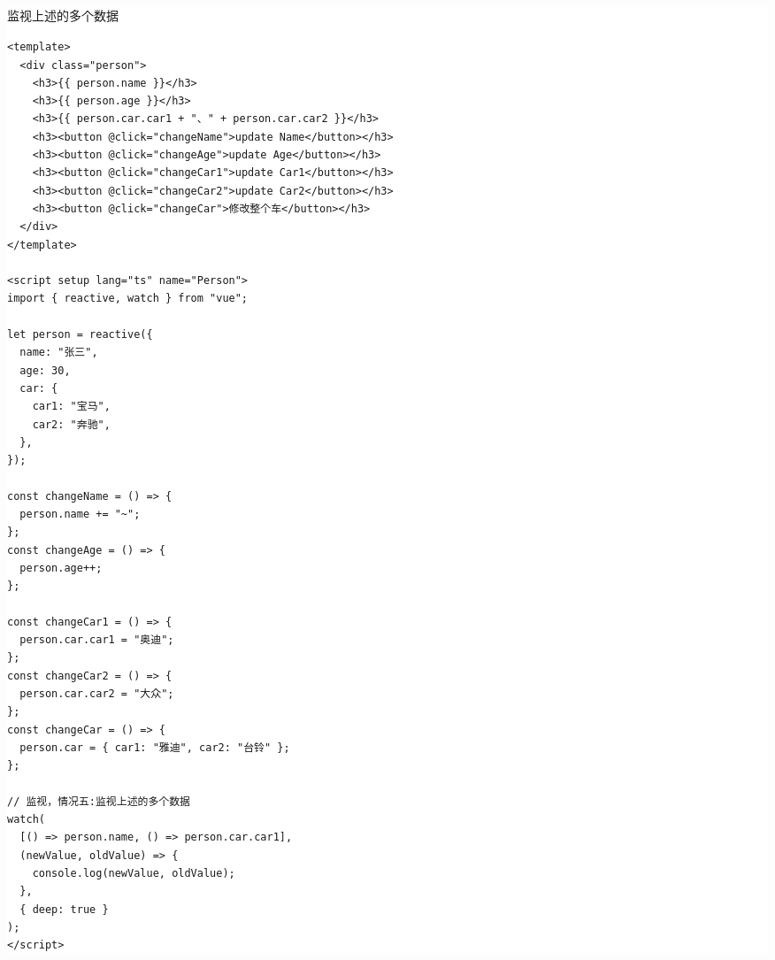 监视上述的多个数据

```vue
<template>
  <div class="person">
    <h3>{{ person.name }}</h3>
    <h3>{{ person.age }}</h3>
    <h3>{{ person.car.car1 + "、" + person.car.car2 }}</h3>
    <h3><button @click="changeName">update Name</button></h3>
    <h3><button @click="changeAge">update Age</button></h3>
    <h3><button @click="changeCar1">update Car1</button></h3>
    <h3><button @click="changeCar2">update Car2</button></h3>
    <h3><button @click="changeCar">修改整个车</button></h3>
  </div>
</template>

<script setup lang="ts" name="Person">
import { reactive, watch } from "vue";

let person = reactive({
  name: "张三",
  age: 30,
  car: {
    car1: "宝马",
    car2: "奔驰",
  },
});

const changeName = () => {
  person.name += "~";
};
const changeAge = () => {
  person.age++;
};

const changeCar1 = () => {
  person.car.car1 = "奥迪";
};
const changeCar2 = () => {
  person.car.car2 = "大众";
};
const changeCar = () => {
  person.car = { car1: "雅迪", car2: "台铃" };
};

// 监视，情况五:监视上述的多个数据
watch(
  [() => person.name, () => person.car.car1],
  (newValue, oldValue) => {
    console.log(newValue, oldValue);
  },
  { deep: true }
);
</script>
```
